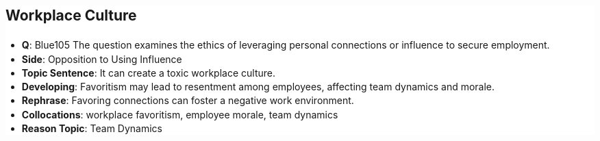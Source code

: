 ## Workplace Culture
- **Q**: Blue105 
 The question examines the ethics of leveraging personal connections or influence to secure employment.
- **Side**: Opposition to Using Influence
- **Topic Sentence**: It can create a toxic workplace culture.
- **Developing**: Favoritism may lead to resentment among employees, affecting team dynamics and morale.
- **Rephrase**: Favoring connections can foster a negative work environment.
- **Collocations**: workplace favoritism, employee morale, team dynamics
- **Reason Topic**: Team Dynamics
